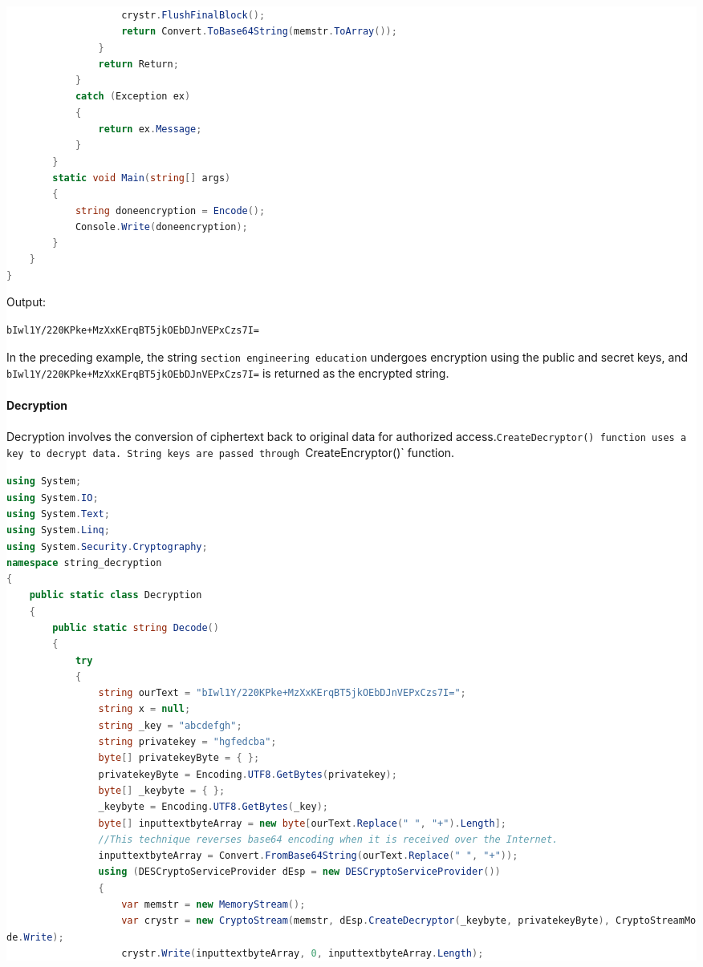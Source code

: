 ```C#
                    crystr.FlushFinalBlock();
                    return Convert.ToBase64String(memstr.ToArray());
                }
                return Return;
            }
            catch (Exception ex)
            {
                return ex.Message;
            }
        }
        static void Main(string[] args)
        {
            string doneencryption = Encode();
            Console.Write(doneencryption);
        }
    }
}
```

Output:

```bash
bIwl1Y/220KPke+MzXxKErqBT5jkOEbDJnVEPxCzs7I=
```

In the preceding example, the string `section engineering education` undergoes encryption using the public and secret keys, and `bIwl1Y/220KPke+MzXxKErqBT5jkOEbDJnVEPxCzs7I=` is returned as the encrypted string.

#### Decryption
Decryption involves the conversion of ciphertext back to original data for authorized access.`CreateDecryptor() function uses a key to decrypt data. String keys are passed through `CreateEncryptor()` function.

```C#
using System;
using System.IO;
using System.Text;
using System.Linq;
using System.Security.Cryptography;
namespace string_decryption
{
    public static class Decryption
    {
        public static string Decode()
        {
            try
            {
                string ourText = "bIwl1Y/220KPke+MzXxKErqBT5jkOEbDJnVEPxCzs7I=";
                string x = null;
                string _key = "abcdefgh";
                string privatekey = "hgfedcba";
                byte[] privatekeyByte = { };
                privatekeyByte = Encoding.UTF8.GetBytes(privatekey);
                byte[] _keybyte = { };
                _keybyte = Encoding.UTF8.GetBytes(_key);
                byte[] inputtextbyteArray = new byte[ourText.Replace(" ", "+").Length];
                //This technique reverses base64 encoding when it is received over the Internet.
                inputtextbyteArray = Convert.FromBase64String(ourText.Replace(" ", "+"));
                using (DESCryptoServiceProvider dEsp = new DESCryptoServiceProvider())
                {
                    var memstr = new MemoryStream();
                    var crystr = new CryptoStream(memstr, dEsp.CreateDecryptor(_keybyte, privatekeyByte), CryptoStreamMode.Write);
                    crystr.Write(inputtextbyteArray, 0, inputtextbyteArray.Length);
```